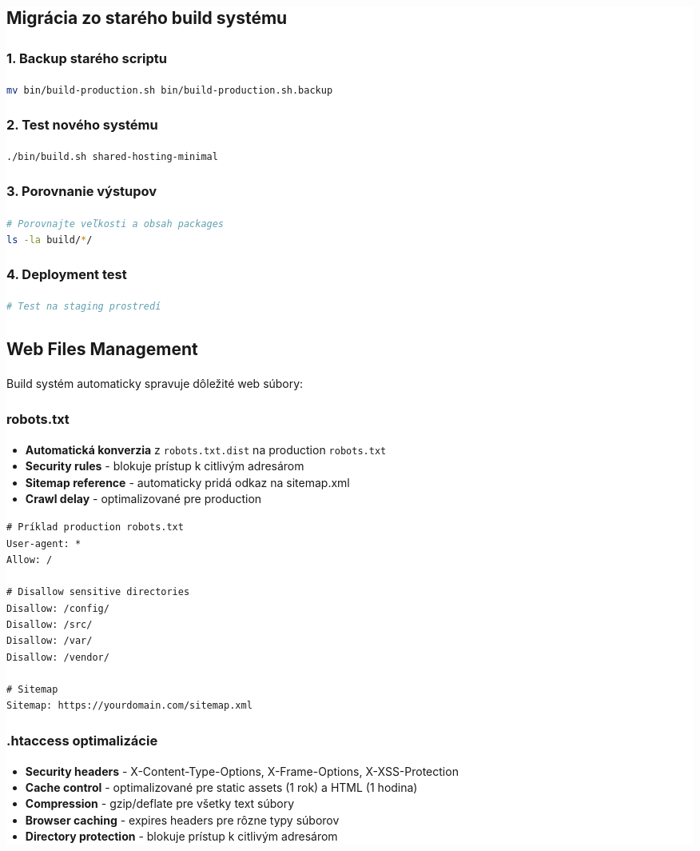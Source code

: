 ## Migrácia zo starého build systému

### 1. Backup starého scriptu
```bash
mv bin/build-production.sh bin/build-production.sh.backup
```

### 2. Test nového systému
```bash
./bin/build.sh shared-hosting-minimal
```

### 3. Porovnanie výstupov
```bash
# Porovnajte veľkosti a obsah packages
ls -la build/*/
```

### 4. Deployment test
```bash
# Test na staging prostredí
```

## Web Files Management

Build systém automaticky spravuje dôležité web súbory:

### robots.txt
- **Automatická konverzia** z `robots.txt.dist` na production `robots.txt`
- **Security rules** - blokuje prístup k citlivým adresárom
- **Sitemap reference** - automaticky pridá odkaz na sitemap.xml
- **Crawl delay** - optimalizované pre production

```txt
# Príklad production robots.txt
User-agent: *
Allow: /

# Disallow sensitive directories
Disallow: /config/
Disallow: /src/
Disallow: /var/
Disallow: /vendor/

# Sitemap
Sitemap: https://yourdomain.com/sitemap.xml
```

### .htaccess optimalizácie
- **Security headers** - X-Content-Type-Options, X-Frame-Options, X-XSS-Protection
- **Cache control** - optimalizované pre static assets (1 rok) a HTML (1 hodina)
- **Compression** - gzip/deflate pre všetky text súbory
- **Browser caching** - expires headers pre rôzne typy súborov
- **Directory protection** - blokuje prístup k citlivým adresárom
